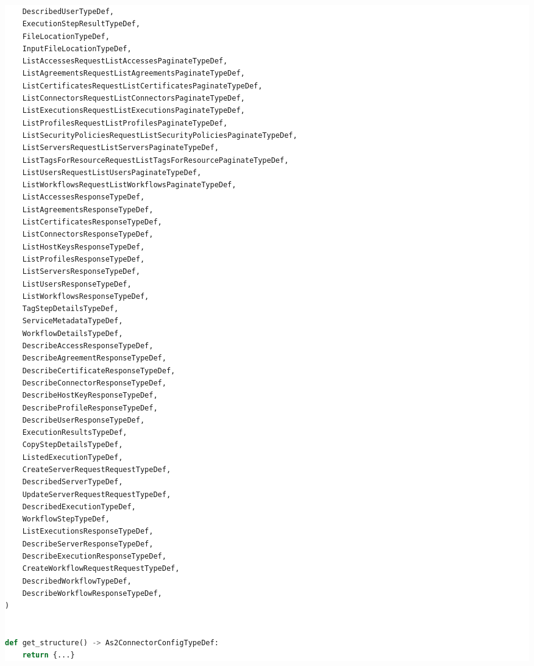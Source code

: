 ```python
    DescribedUserTypeDef,
    ExecutionStepResultTypeDef,
    FileLocationTypeDef,
    InputFileLocationTypeDef,
    ListAccessesRequestListAccessesPaginateTypeDef,
    ListAgreementsRequestListAgreementsPaginateTypeDef,
    ListCertificatesRequestListCertificatesPaginateTypeDef,
    ListConnectorsRequestListConnectorsPaginateTypeDef,
    ListExecutionsRequestListExecutionsPaginateTypeDef,
    ListProfilesRequestListProfilesPaginateTypeDef,
    ListSecurityPoliciesRequestListSecurityPoliciesPaginateTypeDef,
    ListServersRequestListServersPaginateTypeDef,
    ListTagsForResourceRequestListTagsForResourcePaginateTypeDef,
    ListUsersRequestListUsersPaginateTypeDef,
    ListWorkflowsRequestListWorkflowsPaginateTypeDef,
    ListAccessesResponseTypeDef,
    ListAgreementsResponseTypeDef,
    ListCertificatesResponseTypeDef,
    ListConnectorsResponseTypeDef,
    ListHostKeysResponseTypeDef,
    ListProfilesResponseTypeDef,
    ListServersResponseTypeDef,
    ListUsersResponseTypeDef,
    ListWorkflowsResponseTypeDef,
    TagStepDetailsTypeDef,
    ServiceMetadataTypeDef,
    WorkflowDetailsTypeDef,
    DescribeAccessResponseTypeDef,
    DescribeAgreementResponseTypeDef,
    DescribeCertificateResponseTypeDef,
    DescribeConnectorResponseTypeDef,
    DescribeHostKeyResponseTypeDef,
    DescribeProfileResponseTypeDef,
    DescribeUserResponseTypeDef,
    ExecutionResultsTypeDef,
    CopyStepDetailsTypeDef,
    ListedExecutionTypeDef,
    CreateServerRequestRequestTypeDef,
    DescribedServerTypeDef,
    UpdateServerRequestRequestTypeDef,
    DescribedExecutionTypeDef,
    WorkflowStepTypeDef,
    ListExecutionsResponseTypeDef,
    DescribeServerResponseTypeDef,
    DescribeExecutionResponseTypeDef,
    CreateWorkflowRequestRequestTypeDef,
    DescribedWorkflowTypeDef,
    DescribeWorkflowResponseTypeDef,
)


def get_structure() -> As2ConnectorConfigTypeDef:
    return {...}
```
